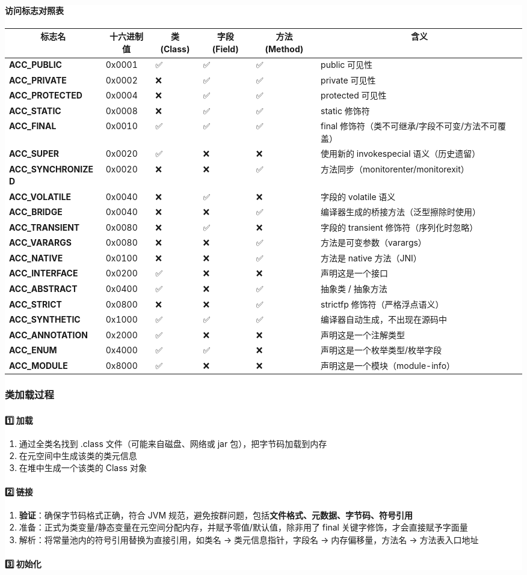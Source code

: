 #### 访问标志对照表

| **标志名**           | **十六进制值** | 类 (Class) | **字段 (Field)** | **方法 (Method)** | **含义**                                           |
| -------------------- | -------------- | ---------- | ---------------- | ----------------- | -------------------------------------------------- |
| **ACC_PUBLIC**       | 0x0001         | ✅          | ✅                | ✅                 | public 可见性                                      |
| **ACC_PRIVATE**      | 0x0002         | ❌          | ✅                | ✅                 | private 可见性                                     |
| **ACC_PROTECTED**    | 0x0004         | ❌          | ✅                | ✅                 | protected 可见性                                   |
| **ACC_STATIC**       | 0x0008         | ❌          | ✅                | ✅                 | static 修饰符                                      |
| **ACC_FINAL**        | 0x0010         | ✅          | ✅                | ✅                 | final 修饰符（类不可继承/字段不可变/方法不可覆盖） |
| **ACC_SUPER**        | 0x0020         | ✅          | ❌                | ❌                 | 使用新的 invokespecial 语义（历史遗留）            |
| **ACC_SYNCHRONIZED** | 0x0020         | ❌          | ❌                | ✅                 | 方法同步（monitorenter/monitorexit）               |
| **ACC_VOLATILE**     | 0x0040         | ❌          | ✅                | ❌                 | 字段的 volatile 语义                               |
| **ACC_BRIDGE**       | 0x0040         | ❌          | ❌                | ✅                 | 编译器生成的桥接方法（泛型擦除时使用）             |
| **ACC_TRANSIENT**    | 0x0080         | ❌          | ✅                | ❌                 | 字段的 transient 修饰符（序列化时忽略）            |
| **ACC_VARARGS**      | 0x0080         | ❌          | ❌                | ✅                 | 方法是可变参数（varargs）                          |
| **ACC_NATIVE**       | 0x0100         | ❌          | ❌                | ✅                 | 方法是 native 方法（JNI）                          |
| **ACC_INTERFACE**    | 0x0200         | ✅          | ❌                | ❌                 | 声明这是一个接口                                   |
| **ACC_ABSTRACT**     | 0x0400         | ✅          | ❌                | ✅                 | 抽象类 / 抽象方法                                  |
| **ACC_STRICT**       | 0x0800         | ❌          | ❌                | ✅                 | strictfp 修饰符（严格浮点语义）                    |
| **ACC_SYNTHETIC**    | 0x1000         | ✅          | ✅                | ✅                 | 编译器自动生成，不出现在源码中                     |
| **ACC_ANNOTATION**   | 0x2000         | ✅          | ❌                | ❌                 | 声明这是一个注解类型                               |
| **ACC_ENUM**         | 0x4000         | ✅          | ✅                | ❌                 | 声明这是一个枚举类型/枚举字段                      |
| **ACC_MODULE**       | 0x8000         | ✅          | ❌                | ❌                 | 声明这是一个模块（module-info）                    |

### 类加载过程

#### 1️⃣ 加载

1. 通过全类名找到 .class 文件（可能来自磁盘、网络或 jar 包），把字节码加载到内存
2. 在元空间中生成该类的类元信息
3. 在堆中生成一个该类的 Class 对象

#### 2️⃣ 链接

1. **验证**：确保字节码格式正确，符合 JVM 规范，避免按群问题，包括**文件格式、元数据、字节码、符号引用**
2. 准备：正式为类变量/静态变量在元空间分配内存，并赋予零值/默认值，除非用了 final 关键字修饰，才会直接赋予字面量
3. 解析：将常量池内的符号引用替换为直接引用，如类名 → 类元信息指针，字段名 → 内存偏移量，方法名 → 方法表入口地址

#### 3️⃣ 初始化
